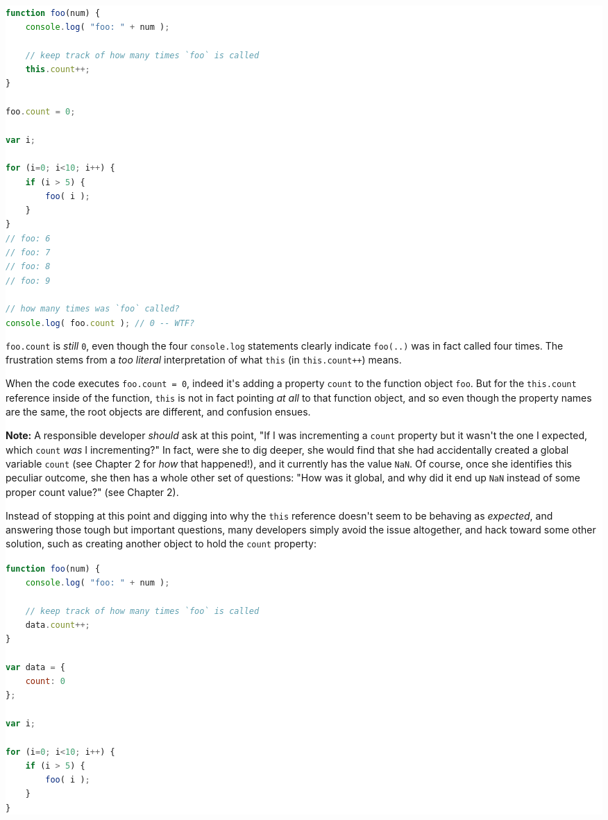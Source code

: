 ```js
function foo(num) {
	console.log( "foo: " + num );

	// keep track of how many times `foo` is called
	this.count++;
}

foo.count = 0;

var i;

for (i=0; i<10; i++) {
	if (i > 5) {
		foo( i );
	}
}
// foo: 6
// foo: 7
// foo: 8
// foo: 9

// how many times was `foo` called?
console.log( foo.count ); // 0 -- WTF?
```

`foo.count` is *still* `0`, even though the four `console.log` statements clearly indicate `foo(..)` was in fact called four times. The frustration stems from a *too literal* interpretation of what `this` (in `this.count++`) means.

When the code executes `foo.count = 0`, indeed it's adding a property `count` to the function object `foo`. But for the `this.count` reference inside of the function, `this` is not in fact pointing *at all* to that function object, and so even though the property names are the same, the root objects are different, and confusion ensues.

**Note:** A responsible developer *should* ask at this point, "If I was incrementing a `count` property but it wasn't the one I expected, which `count` *was* I incrementing?" In fact, were she to dig deeper, she would find that she had accidentally created a global variable `count` (see Chapter 2 for *how* that happened!), and it currently has the value `NaN`. Of course, once she identifies this peculiar outcome, she then has a whole other set of questions: "How was it global, and why did it end up `NaN` instead of some proper count value?" (see Chapter 2).

Instead of stopping at this point and digging into why the `this` reference doesn't seem to be behaving as *expected*, and answering those tough but important questions, many developers simply avoid the issue altogether, and hack toward some other solution, such as creating another object to hold the `count` property:

```js
function foo(num) {
	console.log( "foo: " + num );

	// keep track of how many times `foo` is called
	data.count++;
}

var data = {
	count: 0
};

var i;

for (i=0; i<10; i++) {
	if (i > 5) {
		foo( i );
	}
}
```